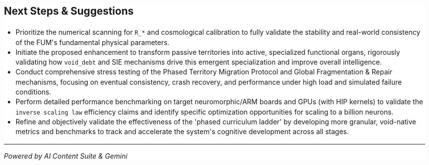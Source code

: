 ## Next Steps & Suggestions

* Prioritize the numerical scanning for `R_*` and cosmological calibration to fully validate the stability and real-world consistency of the FUM's fundamental physical parameters.
* Initiate the proposed enhancement to transform passive territories into active, specialized functional organs, rigorously validating how `void_debt` and SIE mechanisms drive this emergent specialization and improve overall intelligence.
* Conduct comprehensive stress testing of the Phased Territory Migration Protocol and Global Fragmentation & Repair mechanisms, focusing on eventual consistency, crash recovery, and performance under high load and simulated failure conditions.
* Perform detailed performance benchmarking on target neuromorphic/ARM boards and GPUs (with HIP kernels) to validate the `inverse scaling law` efficiency claims and identify specific optimization opportunities for scaling to a billion neurons.
* Refine and objectively validate the effectiveness of the 'phased curriculum ladder' by developing more granular, void-native metrics and benchmarks to track and accelerate the system's cognitive development across all stages.

---

*Powered by AI Content Suite & Gemini*
